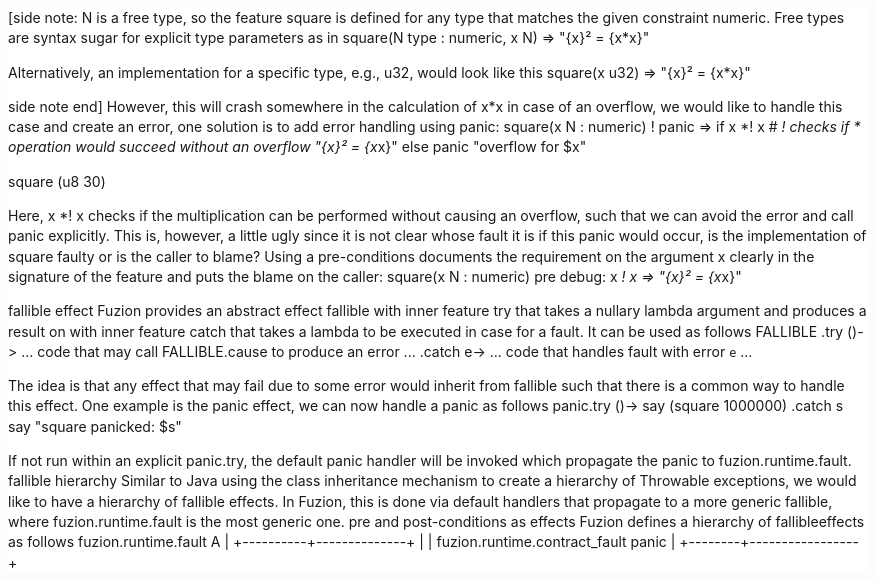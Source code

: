 [side note: N is a free type, so the feature square is defined for any type that matches the given constraint numeric. Free types are syntax sugar for explicit type parameters as in
square(N type : numeric, x N) => "{x}² = {x*x}"

Alternatively, an implementation for a specific type, e.g., u32, would look like this
square(x u32) => "{x}² = {x*x}"

side note end]
However, this will crash somewhere in the calculation of x*x in case of an overflow, we would like to handle this case and create an error, one solution is to add error handling using panic:
square(x N : numeric) ! panic =>
  if x *! x                         # *! checks if * operation would succeed without an overflow
    "{x}² = {x*x}"
  else
    panic "overflow for $x"

square (u8 30)

Here, x *! x checks if the multiplication can be performed without causing an overflow, such that we can avoid the error and call panic explicitly.
This is, however, a little ugly since it is not clear whose fault it is if this panic would occur, is the implementation of square faulty or is the caller to blame?
Using a pre-conditions documents the requirement on the argument x clearly in the signature of the feature and puts the blame on the caller:
square(x N : numeric)
pre
  debug: x *! x
=>
  "{x}² = {x*x}"

fallible effect
Fuzion provides an abstract effect fallible with inner feature try that  takes a nullary lambda argument and produces a result on with inner feature catch that takes a lambda to be executed in case for a fault. It can be used as follows
FALLIBLE
  .try ()->
    ... code that may call FALLIBLE.cause to produce an error ...
  .catch e->
    ... code that handles fault with error `e` ...

The idea is that any effect that may fail due to some error would inherit from fallible such that there is a common way to handle this effect.
One example is the panic effect, we can now handle a panic as follows
panic.try ()->
    say (square 1000000)
  .catch s
    say "square panicked: $s"

If not run within an explicit panic.try, the default panic handler will be invoked which propagate the panic to fuzion.runtime.fault.
fallible hierarchy
Similar to Java using the class inheritance mechanism to create a hierarchy of Throwable exceptions, we would like to have a hierarchy of fallible effects. In Fuzion, this is done via default handlers that propagate to a more generic fallible, where fuzion.runtime.fault is the most generic one.
pre and post-conditions as effects
Fuzion defines a hierarchy of fallibleeffects as follows
                   fuzion.runtime.fault
                              A
                              |
                   +----------+--------------+
                   |                         |
       fuzion.runtime.contract_fault       panic
                   |
          +--------+-----------------+